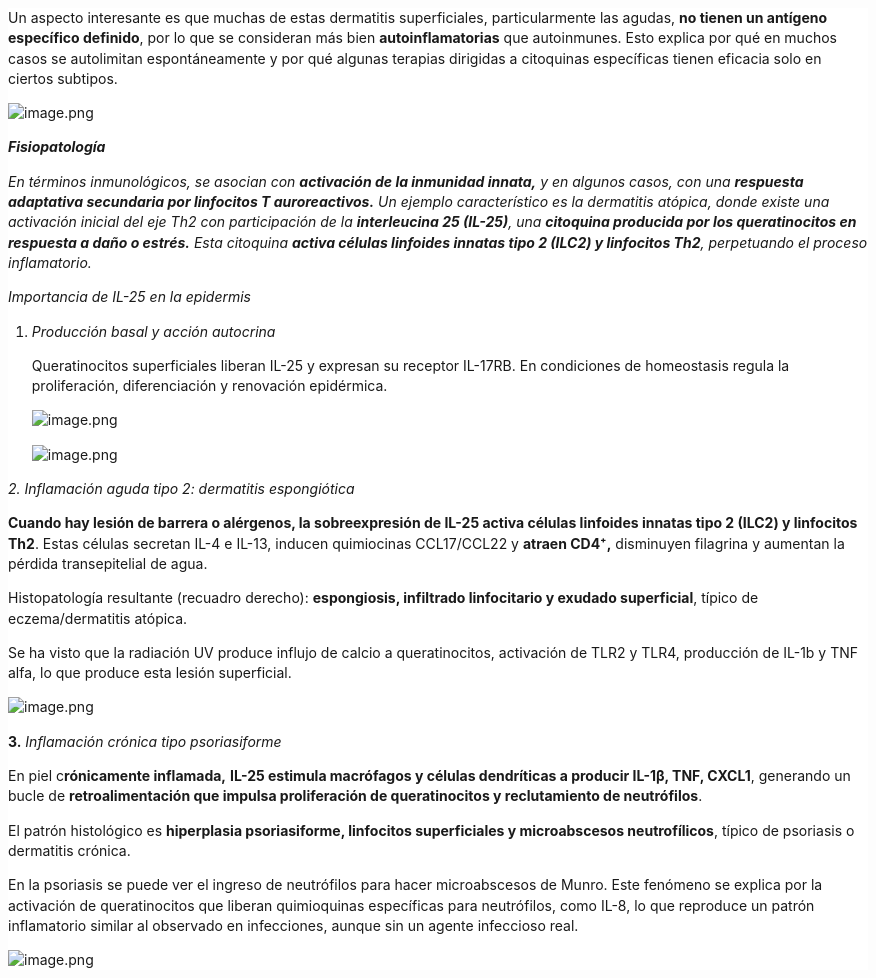 Un aspecto interesante es que muchas de estas dermatitis superficiales, particularmente las agudas, **no tienen un antígeno específico definido**, por lo que se consideran más bien **autoinflamatorias** que autoinmunes. Esto explica por qué en muchos casos se autolimitan espontáneamente y por qué algunas terapias dirigidas a citoquinas específicas tienen eficacia solo en ciertos subtipos.

![image.png](image%20101.png)

***Fisiopatología***

*En términos inmunológicos, se asocian con **activación de la inmunidad innata,** y en algunos casos, con una **respuesta adaptativa secundaria por linfocitos T auroreactivos.** Un ejemplo característico es la dermatitis atópica, donde existe una activación inicial del eje Th2 con participación de la **interleucina 25 (IL-25)**, una **citoquina producida por los queratinocitos en respuesta a daño o estrés.** Esta citoquina **activa células linfoides innatas tipo 2 (ILC2) y linfocitos Th2**, perpetuando el proceso inflamatorio.*

*Importancia de IL-25 en la epidermis*

1. *Producción basal y acción autocrina*
    
    Queratinocitos superficiales liberan IL-25 y expresan su receptor IL-17RB. En condiciones de homeostasis regula la proliferación, diferenciación y renovación epidérmica.
    
    ![image.png](c57a4d41-2896-4a25-bdbc-157b3eab7b87.png)
    
    ![image.png](image%20102.png)
    

*2. Inflamación aguda tipo 2: dermatitis espongiótica* 

**Cuando hay lesión de barrera o alérgenos, la sobreexpresión de IL-25 activa células linfoides innatas tipo 2 (ILC2) y linfocitos Th2**. Estas células secretan IL-4 e IL-13, inducen quimiocinas CCL17/CCL22 y **atraen CD4⁺,** disminuyen filagrina y aumentan la pérdida transepitelial de agua. 

Histopatología resultante (recuadro derecho): **espongiosis, infiltrado linfocitario y exudado superficial**, típico de eczema/dermatitis atópica. 

Se ha visto que la radiación UV produce influjo de calcio a queratinocitos, activación de TLR2 y TLR4, producción de IL-1b y TNF alfa, lo que produce esta lesión superficial.

![image.png](image%20103.png)

**3.** *Inflamación crónica tipo psoriasiforme*

En piel c**rónicamente inflamada,** **IL-25 estimula macrófagos y células dendríticas a producir IL-1β, TNF, CXCL1**, generando un bucle de **retroalimentación que impulsa proliferación de queratinocitos y reclutamiento de neutrófilos**. 

El patrón histológico es **hiperplasia psoriasiforme, linfocitos superficiales y microabscesos neutrofílicos**, típico de psoriasis o dermatitis crónica. 

En la psoriasis se puede ver el ingreso de neutrófilos para hacer microabscesos de Munro. Este fenómeno se explica por la activación de queratinocitos que liberan quimioquinas específicas para neutrófilos, como IL-8, lo que reproduce un patrón inflamatorio similar al observado en infecciones, aunque sin un agente infeccioso real.

![image.png](image%20104.png)
